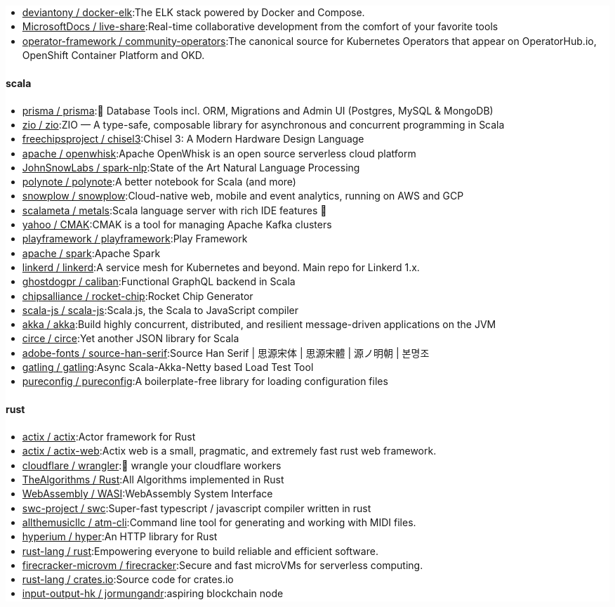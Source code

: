 * [deviantony / docker-elk](https://github.com/deviantony/docker-elk):The ELK stack powered by Docker and Compose.
* [MicrosoftDocs / live-share](https://github.com/MicrosoftDocs/live-share):Real-time collaborative development from the comfort of your favorite tools
* [operator-framework / community-operators](https://github.com/operator-framework/community-operators):The canonical source for Kubernetes Operators that appear on OperatorHub.io, OpenShift Container Platform and OKD.

#### scala
* [prisma / prisma](https://github.com/prisma/prisma):💾 Database Tools incl. ORM, Migrations and Admin UI (Postgres, MySQL & MongoDB)
* [zio / zio](https://github.com/zio/zio):ZIO — A type-safe, composable library for asynchronous and concurrent programming in Scala
* [freechipsproject / chisel3](https://github.com/freechipsproject/chisel3):Chisel 3: A Modern Hardware Design Language
* [apache / openwhisk](https://github.com/apache/openwhisk):Apache OpenWhisk is an open source serverless cloud platform
* [JohnSnowLabs / spark-nlp](https://github.com/JohnSnowLabs/spark-nlp):State of the Art Natural Language Processing
* [polynote / polynote](https://github.com/polynote/polynote):A better notebook for Scala (and more)
* [snowplow / snowplow](https://github.com/snowplow/snowplow):Cloud-native web, mobile and event analytics, running on AWS and GCP
* [scalameta / metals](https://github.com/scalameta/metals):Scala language server with rich IDE features 🚀
* [yahoo / CMAK](https://github.com/yahoo/CMAK):CMAK is a tool for managing Apache Kafka clusters
* [playframework / playframework](https://github.com/playframework/playframework):Play Framework
* [apache / spark](https://github.com/apache/spark):Apache Spark
* [linkerd / linkerd](https://github.com/linkerd/linkerd):A service mesh for Kubernetes and beyond. Main repo for Linkerd 1.x.
* [ghostdogpr / caliban](https://github.com/ghostdogpr/caliban):Functional GraphQL backend in Scala
* [chipsalliance / rocket-chip](https://github.com/chipsalliance/rocket-chip):Rocket Chip Generator
* [scala-js / scala-js](https://github.com/scala-js/scala-js):Scala.js, the Scala to JavaScript compiler
* [akka / akka](https://github.com/akka/akka):Build highly concurrent, distributed, and resilient message-driven applications on the JVM
* [circe / circe](https://github.com/circe/circe):Yet another JSON library for Scala
* [adobe-fonts / source-han-serif](https://github.com/adobe-fonts/source-han-serif):Source Han Serif | 思源宋体 | 思源宋體 | 源ノ明朝 | 본명조
* [gatling / gatling](https://github.com/gatling/gatling):Async Scala-Akka-Netty based Load Test Tool
* [pureconfig / pureconfig](https://github.com/pureconfig/pureconfig):A boilerplate-free library for loading configuration files

#### rust
* [actix / actix](https://github.com/actix/actix):Actor framework for Rust
* [actix / actix-web](https://github.com/actix/actix-web):Actix web is a small, pragmatic, and extremely fast rust web framework.
* [cloudflare / wrangler](https://github.com/cloudflare/wrangler):🤠 wrangle your cloudflare workers
* [TheAlgorithms / Rust](https://github.com/TheAlgorithms/Rust):All Algorithms implemented in Rust
* [WebAssembly / WASI](https://github.com/WebAssembly/WASI):WebAssembly System Interface
* [swc-project / swc](https://github.com/swc-project/swc):Super-fast typescript / javascript compiler written in rust
* [allthemusicllc / atm-cli](https://github.com/allthemusicllc/atm-cli):Command line tool for generating and working with MIDI files.
* [hyperium / hyper](https://github.com/hyperium/hyper):An HTTP library for Rust
* [rust-lang / rust](https://github.com/rust-lang/rust):Empowering everyone to build reliable and efficient software.
* [firecracker-microvm / firecracker](https://github.com/firecracker-microvm/firecracker):Secure and fast microVMs for serverless computing.
* [rust-lang / crates.io](https://github.com/rust-lang/crates.io):Source code for crates.io
* [input-output-hk / jormungandr](https://github.com/input-output-hk/jormungandr):aspiring blockchain node